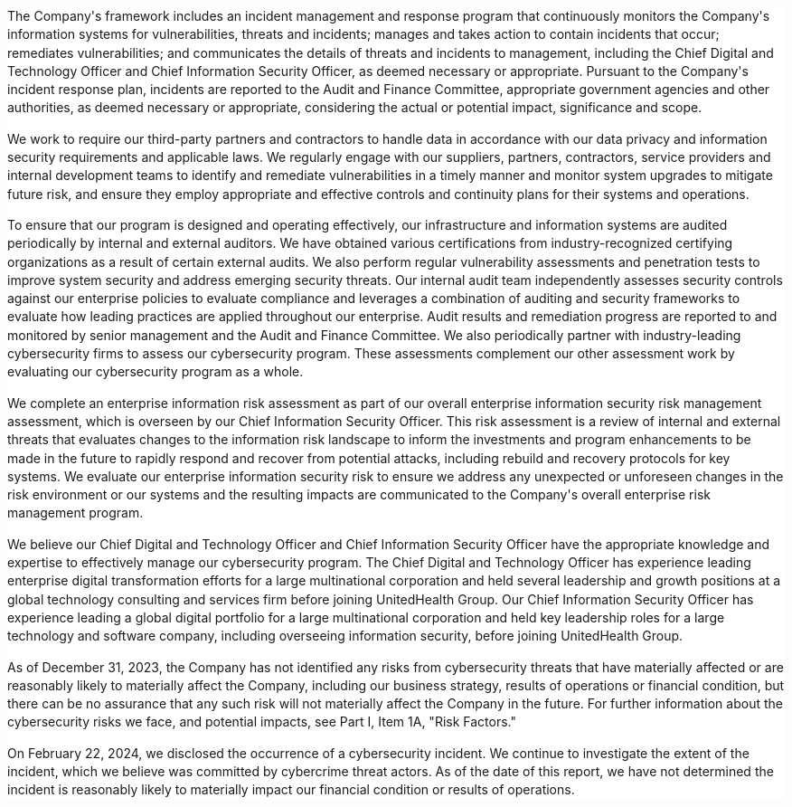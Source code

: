 The Company's framework includes an incident management and response program that continuously monitors the Company's information systems for vulnerabilities, threats and incidents; manages and takes action to contain incidents that occur; remediates vulnerabilities; and communicates the details of threats and incidents to management, including the Chief Digital and Technology Officer and Chief Information Security Officer, as deemed necessary or appropriate. Pursuant to the Company's incident response plan, incidents are reported to the Audit and Finance Committee, appropriate government agencies and other authorities, as deemed necessary or appropriate, considering the actual or potential impact, significance and scope.

We work to require our third-party partners and contractors to handle data in accordance with our data privacy and information security requirements and applicable laws. We regularly engage with our suppliers, partners, contractors, service providers and internal development teams to identify and remediate vulnerabilities in a timely manner and monitor system upgrades to mitigate future risk, and ensure they employ appropriate and effective controls and continuity plans for their systems and operations.

To ensure that our program is designed and operating effectively, our infrastructure and information systems are audited periodically by internal and external auditors. We have obtained various certifications from industry-recognized certifying organizations as a result of certain external audits. We also perform regular vulnerability assessments and penetration tests to improve system security and address emerging security threats. Our internal audit team independently assesses security controls against our enterprise policies to evaluate compliance and leverages a combination of auditing and security frameworks to evaluate how leading practices are applied throughout our enterprise. Audit results and remediation progress are reported to and monitored by senior management and the Audit and Finance Committee. We also periodically partner with industry-leading cybersecurity firms to assess our cybersecurity program. These assessments complement our other assessment work by evaluating our cybersecurity program as a whole.

We complete an enterprise information risk assessment as part of our overall enterprise information security risk management assessment, which is overseen by our Chief Information Security Officer. This risk assessment is a review of internal and external threats that evaluates changes to the information risk landscape to inform the investments and program enhancements to be made in the future to rapidly respond and recover from potential attacks, including rebuild and recovery protocols for key systems. We evaluate our enterprise information security risk to ensure we address any unexpected or unforeseen changes in the risk environment or our systems and the resulting impacts are communicated to the Company's overall enterprise risk management program.

We believe our Chief Digital and Technology Officer and Chief Information Security Officer have the appropriate knowledge and expertise to effectively manage our cybersecurity program. The Chief Digital and Technology Officer has experience leading enterprise digital transformation efforts for a large multinational corporation and held several leadership and growth positions at a global technology consulting and services firm before joining UnitedHealth Group. Our Chief Information Security Officer has experience leading a global digital portfolio for a large multinational corporation and held key leadership roles for a large technology and software company, including overseeing information security, before joining UnitedHealth Group.

As of December 31, 2023, the Company has not identified any risks from cybersecurity threats that have materially affected or are reasonably likely to materially affect the Company, including our business strategy, results of operations or financial condition, but there can be no assurance that any such risk will not materially affect the Company in the future. For further information about the cybersecurity risks we face, and potential impacts, see Part I, Item 1A, "Risk Factors."

On February 22, 2024, we disclosed the occurrence of a cybersecurity incident. We continue to investigate the extent of the incident, which we believe was committed by cybercrime threat actors. As of the date of this report, we have not determined the incident is reasonably likely to materially impact our financial condition or results of operations.
